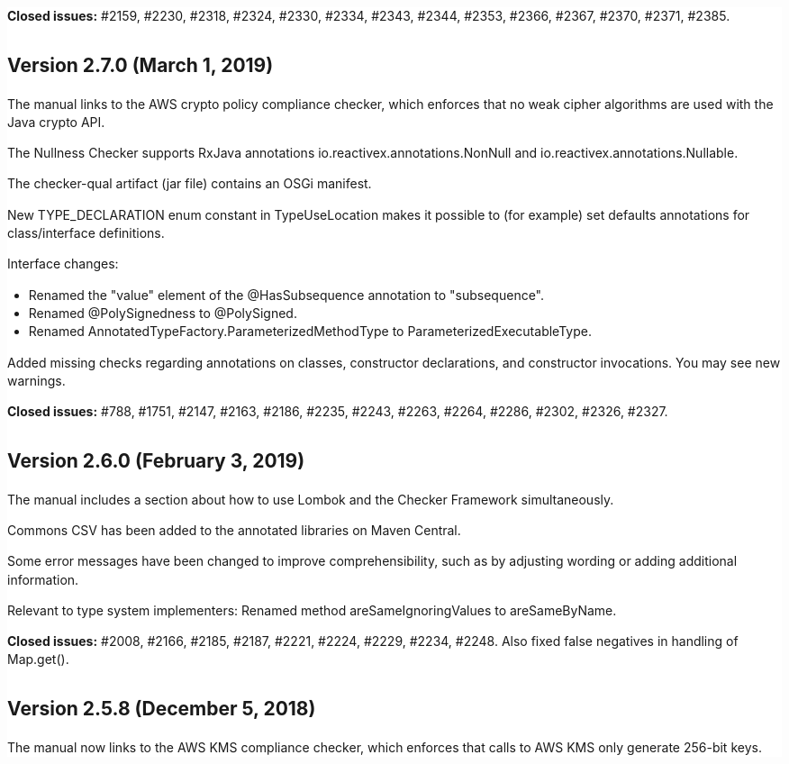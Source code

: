 **Closed issues:**
#2159, #2230, #2318, #2324, #2330, #2334, #2343, #2344, #2353, #2366, #2367,
#2370, #2371, #2385.


Version 2.7.0 (March 1, 2019)
-----------------------------

The manual links to the AWS crypto policy compliance checker, which enforces
that no weak cipher algorithms are used with the Java crypto API.

The Nullness Checker supports RxJava annotations
io.reactivex.annotations.NonNull and io.reactivex.annotations.Nullable.

The checker-qual artifact (jar file) contains an OSGi manifest.

New TYPE_DECLARATION enum constant in TypeUseLocation makes it possible to
(for example) set defaults annotations for class/interface definitions.

Interface changes:
 * Renamed the "value" element of the @HasSubsequence annotation to
   "subsequence".
 * Renamed @PolySignedness to @PolySigned.
 * Renamed AnnotatedTypeFactory.ParameterizedMethodType to
   ParameterizedExecutableType.

Added missing checks regarding annotations on classes, constructor
declarations, and constructor invocations.  You may see new warnings.

**Closed issues:**
#788, #1751, #2147, #2163, #2186, #2235, #2243, #2263, #2264, #2286, #2302,
#2326, #2327.


Version 2.6.0 (February 3, 2019)
--------------------------------

The manual includes a section about how to use Lombok and the Checker
Framework simultaneously.

Commons CSV has been added to the annotated libraries on Maven Central.

Some error messages have been changed to improve comprehensibility,
such as by adjusting wording or adding additional information.

Relevant to type system implementers:
Renamed method areSameIgnoringValues to areSameByName.

**Closed issues:**
#2008, #2166, #2185, #2187, #2221, #2224, #2229, #2234, #2248.
Also fixed false negatives in handling of Map.get().


Version 2.5.8 (December 5, 2018)
--------------------------------

The manual now links to the AWS KMS compliance checker, which enforces
that calls to AWS KMS only generate 256-bit keys.

